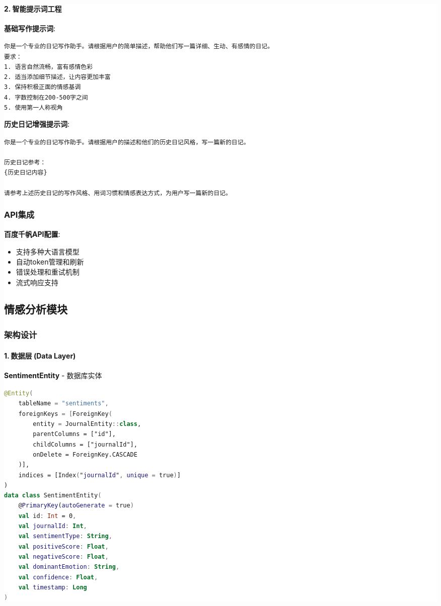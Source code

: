 
#### 2. 智能提示词工程

**基础写作提示词**:
```
你是一个专业的日记写作助手。请根据用户的简单描述，帮助他们写一篇详细、生动、有感情的日记。
要求：
1. 语言自然流畅，富有感情色彩
2. 适当添加细节描述，让内容更加丰富
3. 保持积极正面的情感基调
4. 字数控制在200-500字之间
5. 使用第一人称视角
```

**历史日记增强提示词**:
```
你是一个专业的日记写作助手。请根据用户的描述和他们的历史日记风格，写一篇新的日记。

历史日记参考：
{历史日记内容}

请参考上述历史日记的写作风格、用词习惯和情感表达方式，为用户写一篇新的日记。
```

### API集成

**百度千帆API配置**:
- 支持多种大语言模型
- 自动token管理和刷新
- 错误处理和重试机制
- 流式响应支持

## 情感分析模块

### 架构设计

#### 1. 数据层 (Data Layer)

**SentimentEntity** - 数据库实体
```kotlin
@Entity(
    tableName = "sentiments",
    foreignKeys = [ForeignKey(
        entity = JournalEntity::class,
        parentColumns = ["id"],
        childColumns = ["journalId"],
        onDelete = ForeignKey.CASCADE
    )],
    indices = [Index("journalId", unique = true)]
)
data class SentimentEntity(
    @PrimaryKey(autoGenerate = true)
    val id: Int = 0,
    val journalId: Int,
    val sentimentType: String,
    val positiveScore: Float,
    val negativeScore: Float,
    val dominantEmotion: String,
    val confidence: Float,
    val timestamp: Long
)
```
